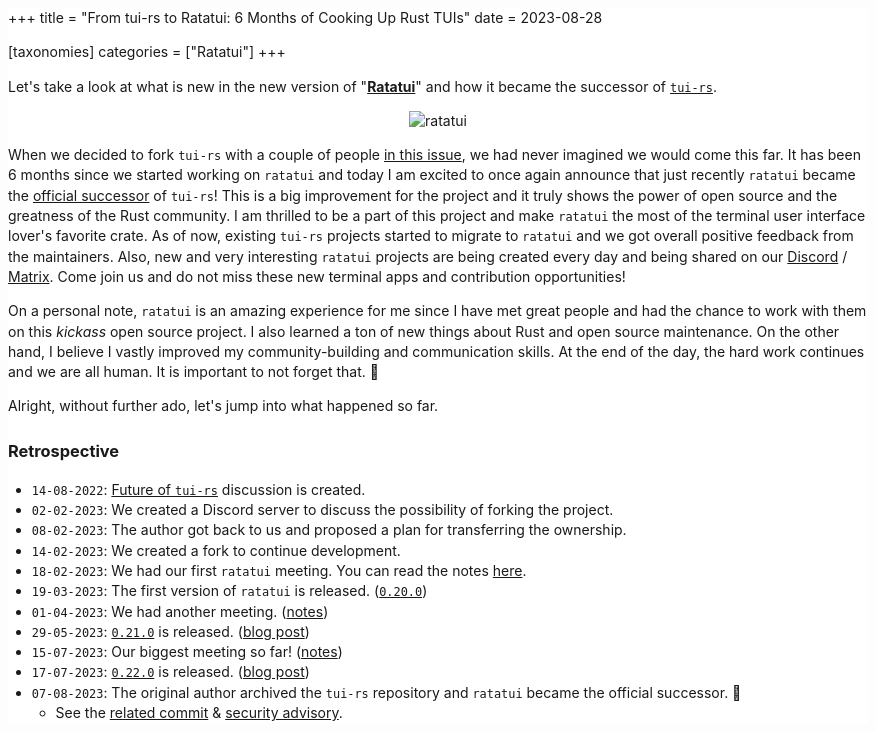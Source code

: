 +++
title = "From tui-rs to Ratatui: 6 Months of Cooking Up Rust TUIs"
date = 2023-08-28

[taxonomies]
categories = ["Ratatui"]
+++

Let's take a look at what is new in the new version of "[**Ratatui**](https://github.com/ratatui-org/ratatui)" and how it became the successor of [`tui-rs`](https://github.com/fdehau/tui-rs).



<center>

![ratatui](/ratatui-logo.png)

</center>

When we decided to fork `tui-rs` with a couple of people [in this issue](https://github.com/fdehau/tui-rs/issues/654), we had never imagined we would come this far. It has been 6 months since we started working on `ratatui` and today I am excited to once again announce that just recently `ratatui` became the [official successor](https://github.com/fdehau/tui-rs/commit/335f5a4563342f9a4ee19e2462059e1159dcbf25) of `tui-rs`! This is a big improvement for the project and it truly shows the power of open source and the greatness of the Rust community. I am thrilled to be a part of this project and make `ratatui` the most of the terminal user interface lover's favorite crate. As of now, existing `tui-rs` projects started to migrate to `ratatui` and we got overall positive feedback from the maintainers. Also, new and very interesting `ratatui` projects are being created every day and being shared on our [Discord](https://discord.gg/pMCEU9hNEj) / [Matrix](https://matrix.to/#/#ratatui:matrix.org). Come join us and do not miss these new terminal apps and contribution opportunities!

On a personal note, `ratatui` is an amazing experience for me since I have met great people and had the chance to work with them on this _kickass_ open source project. I also learned a ton of new things about Rust and open source maintenance. On the other hand, I believe I vastly improved my community-building and communication skills. At the end of the day, the hard work continues and we are all human. It is important to not forget that. 🐻

Alright, without further ado, let's jump into what happened so far.

### Retrospective

- `14-08-2022`: [Future of `tui-rs`](https://github.com/fdehau/tui-rs/issues/654) discussion is created.
- `02-02-2023`: We created a Discord server to discuss the possibility of forking the project.
- `08-02-2023`: The author got back to us and proposed a plan for transferring the ownership.
- `14-02-2023`: We created a fork to continue development.
- `18-02-2023`: We had our first `ratatui` meeting. You can read the notes [here](https://github.com/ratatui-org/ratatui/discussions/63).
- `19-03-2023`: The first version of `ratatui` is released. ([`0.20.0`](https://github.com/ratatui-org/ratatui/releases/tag/v0.20.0))
- `01-04-2023`: We had another meeting. ([notes](https://github.com/ratatui-org/ratatui/discussions/123))
- `29-05-2023`: [`0.21.0`](https://github.com/ratatui-org/ratatui/releases/tag/v0.21.0) is released. ([blog post](https://blog.orhun.dev/ratatui-0-21-0/))
- `15-07-2023`: Our biggest meeting so far! ([notes](https://github.com/ratatui-org/ratatui/discussions/316))
- `17-07-2023`: [`0.22.0`](https://github.com/ratatui-org/ratatui/releases/tag/v0.22.0) is released. ([blog post](https://blog.orhun.dev/ratatui-0-22-0/))
- `07-08-2023`: The original author archived the `tui-rs` repository and `ratatui` became the official successor. 🎉
  - See the [related commit](https://github.com/fdehau/tui-rs/commit/335f5a4563342f9a4ee19e2462059e1159dcbf25) & [security advisory](https://rustsec.org/advisories/RUSTSEC-2023-0049.html).
